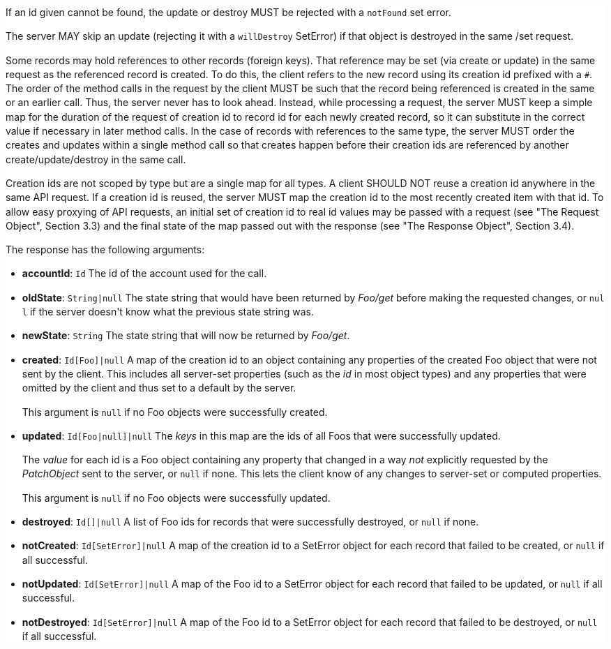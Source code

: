 If an id given cannot be found, the update or destroy MUST be rejected with a `notFound` set error.

The server MAY skip an update (rejecting it with a `willDestroy` SetError) if that object is destroyed in the same /set request.

Some records may hold references to other records (foreign keys). That reference may be set (via create or update) in the same request as the referenced record is created. To do this, the client refers to the new record using its creation id prefixed with a `#`. The order of the method calls in the request by the client MUST be such that the record being referenced is created in the same or an earlier call. Thus, the server never has to look ahead. Instead, while processing a request, the server MUST keep a simple map for the duration of the request of creation id to record id for each newly created record, so it can substitute in the correct value if necessary in later method calls. In the case of records with references to the same type, the server MUST order the creates and updates within a single method call so that creates happen before their creation ids are referenced by another create/update/destroy in the same call.

Creation ids are not scoped by type but are a single map for all types. A client SHOULD NOT reuse a creation id anywhere in the same API request. If a creation id is reused, the server MUST map the creation id to the most recently created item with that id. To allow easy proxying of API requests, an initial set of creation id to real id values may be passed with a request (see "The Request Object", Section 3.3) and the final state of the map passed out with the response (see "The Response Object", Section 3.4).

The response has the following arguments:

- **accountId**: `Id`
  The id of the account used for the call.
- **oldState**: `String|null`
  The state string that would have been returned by *Foo/get* before making the requested changes, or `null` if the server doesn't know what the previous state string was.
- **newState**: `String`
  The state string that will now be returned by *Foo/get*.
- **created**: `Id[Foo]|null`
  A map of the creation id to an object containing any properties of the created Foo object that were not sent by the client. This includes all server-set properties (such as the *id* in most object types) and any properties that were omitted by the client and thus set to a default by the server.

    This argument is `null` if no Foo objects were successfully created.

- **updated**: `Id[Foo|null]|null`
  The *keys* in this map are the ids of all Foos that were successfully updated.

    The *value* for each id is a Foo object containing any property that
    changed in a way *not* explicitly requested by the *PatchObject* sent to the server, or `null` if none. This lets the client know of any changes to server-set or computed properties.

    This argument is `null` if no Foo objects were successfully updated.

- **destroyed**: `Id[]|null`
  A list of Foo ids for records that were successfully destroyed, or `null` if none.
- **notCreated**: `Id[SetError]|null`
  A map of the creation id to a SetError object for each record that failed to be created, or `null` if all successful.
- **notUpdated**: `Id[SetError]|null`
  A map of the Foo id to a SetError object for each record that failed to be updated, or `null` if all successful.
- **notDestroyed**: `Id[SetError]|null`
  A map of the Foo id to a SetError object for each record that failed to be destroyed, or `null` if all successful.
